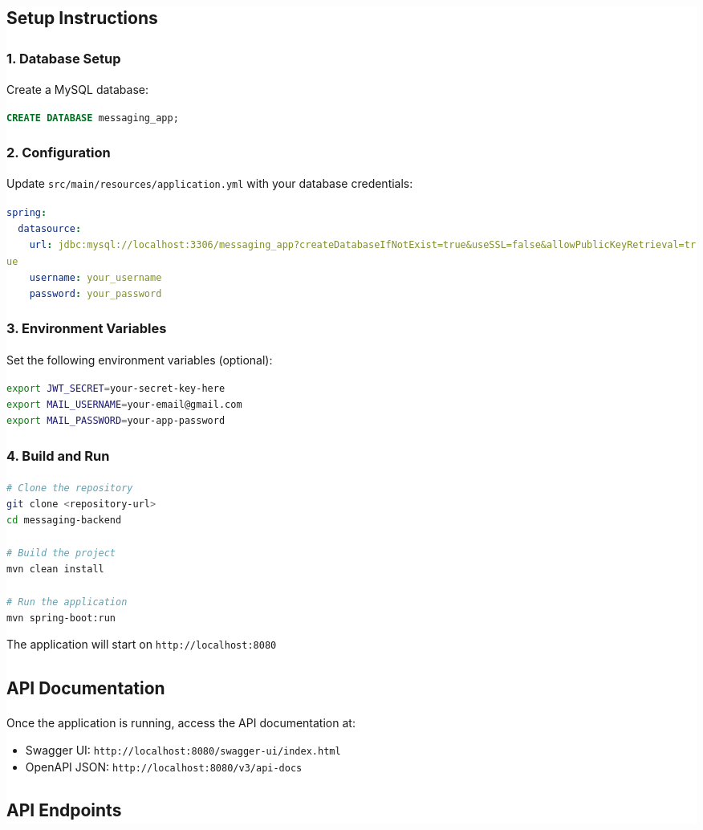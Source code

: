 ## Setup Instructions

### 1. Database Setup

Create a MySQL database:
```sql
CREATE DATABASE messaging_app;
```

### 2. Configuration

Update `src/main/resources/application.yml` with your database credentials:

```yaml
spring:
  datasource:
    url: jdbc:mysql://localhost:3306/messaging_app?createDatabaseIfNotExist=true&useSSL=false&allowPublicKeyRetrieval=true
    username: your_username
    password: your_password
```

### 3. Environment Variables

Set the following environment variables (optional):
```bash
export JWT_SECRET=your-secret-key-here
export MAIL_USERNAME=your-email@gmail.com
export MAIL_PASSWORD=your-app-password
```

### 4. Build and Run

```bash
# Clone the repository
git clone <repository-url>
cd messaging-backend

# Build the project
mvn clean install

# Run the application
mvn spring-boot:run
```

The application will start on `http://localhost:8080`

## API Documentation

Once the application is running, access the API documentation at:
- Swagger UI: `http://localhost:8080/swagger-ui/index.html`
- OpenAPI JSON: `http://localhost:8080/v3/api-docs`

## API Endpoints
